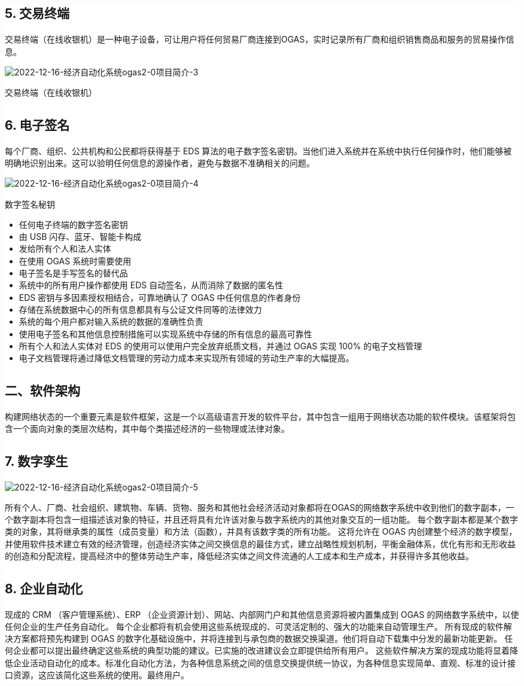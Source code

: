 ## 5. 交易终端
交易终端（在线收银机）是一种电子设备，可让用户将任何贸易厂商连接到OGAS，实时记录所有厂商和组织销售商品和服务的贸易操作信息。

![2022-12-16-经济自动化系统ogas2-0项目简介-3](assets/2022-12-16-经济自动化系统ogas2-0项目简介-3.png)

交易终端（在线收银机）


## 6. 电子签名
每个厂商、组织、公共机构和公民都将获得基于 EDS 算法的电子数字签名密钥。当他们进入系统并在系统中执行任何操作时，他们能够被明确地识别出来。这可以验明任何信息的源操作者，避免与数据不准确相关的问题。

![2022-12-16-经济自动化系统ogas2-0项目简介-4](assets/2022-12-16-经济自动化系统ogas2-0项目简介-4.png)

数字签名秘钥

* 任何电子终端的数字签名密钥
* 由 USB 闪存、蓝牙、智能卡构成
* 发给所有个人和法人实体
* 在使用 OGAS 系统时需要使用
* 电子签名是手写签名的替代品
* 系统中的所有用户操作都使用 EDS 自动签名，从而消除了数据的匿名性
* EDS 密钥与多因素授权相结合，可靠地确认了 OGAS 中任何信息的作者身份
* 存储在系统数据中心的所有信息都具有与公证文件同等的法律效力
* 系统的每个用户都对输入系统的数据的准确性负责
* 使用电子签名和其他信息控制措施可以实现系统中存储的所有信息的最高可靠性
* 所有个人和法人实体对 EDS 的使用可以使用户完全放弃纸质文档，并通过 OGAS 实现 100% 的电子文档管理
* 电子文档管理将通过降低文档管理的劳动力成本来实现所有领域的劳动生产率的大幅提高。

## 二、软件架构
构建网络状态的一个重要元素是软件框架，这是一个以高级语言开发的软件平台，其中包含一组用于网络状态功能的软件模块。该框架将包含一个面向对象的类层次结构，其中每个类描述经济的一些物理或法律对象。

## 7. 数字孪生

![2022-12-16-经济自动化系统ogas2-0项目简介-5](assets/2022-12-16-经济自动化系统ogas2-0项目简介-5.png)

所有个人、厂商、社会组织、建筑物、车辆、货物、服务和其他社会经济活动对象都将在OGAS的网络数字系统中收到他们的数字副本，一个数字副本将包含一组描述该对象的特征，并且还将具有允许该对象与数字系统内的其他对象交互的一组功能。
每个数字副本都是某个数字类的对象，其将继承类的属性（成员变量）和方法（函数），并具有该数字类的所有功能。
这将允许在 OGAS 内创建整个经济的数字模型，并使用软件技术建立有效的经济管理，创造经济实体之间交换信息的最佳方式，建立战略性规划机制，平衡金融体系，优化有形和无形收益的创造和分配流程，提高经济中的整体劳动生产率，降低经济实体之间文件流通的人工成本和生产成本，并获得许多其他收益。
## 8. 企业自动化
现成的 CRM （客户管理系统）、ERP （企业资源计划）、网站、内部网门户和其他信息资源将被内置集成到 OGAS 的网络数字系统中，以使任何企业的生产任务自动化。
每个企业都将有机会使用这些系统现成的、可灵活定制的、强大的功能来自动管理生产。
所有现成的软件解决方案都将预先构建到 OGAS 的数字化基础设施中，并将连接到与承包商的数据交换渠道。他们将自动下载集中分发的最新功能更新。
任何企业都可以提出最终确定这些系统的典型功能的建议。已实施的改进建议会立即提供给所有用户。
这些软件解决方案的现成功能将显着降低企业活动自动化的成本。标准化自动化方法，为各种信息系统之间的信息交换提供统一协议，为各种信息实现简单、直观、标准的设计接口资源，这应该简化这些系统的使用。最终用户。
